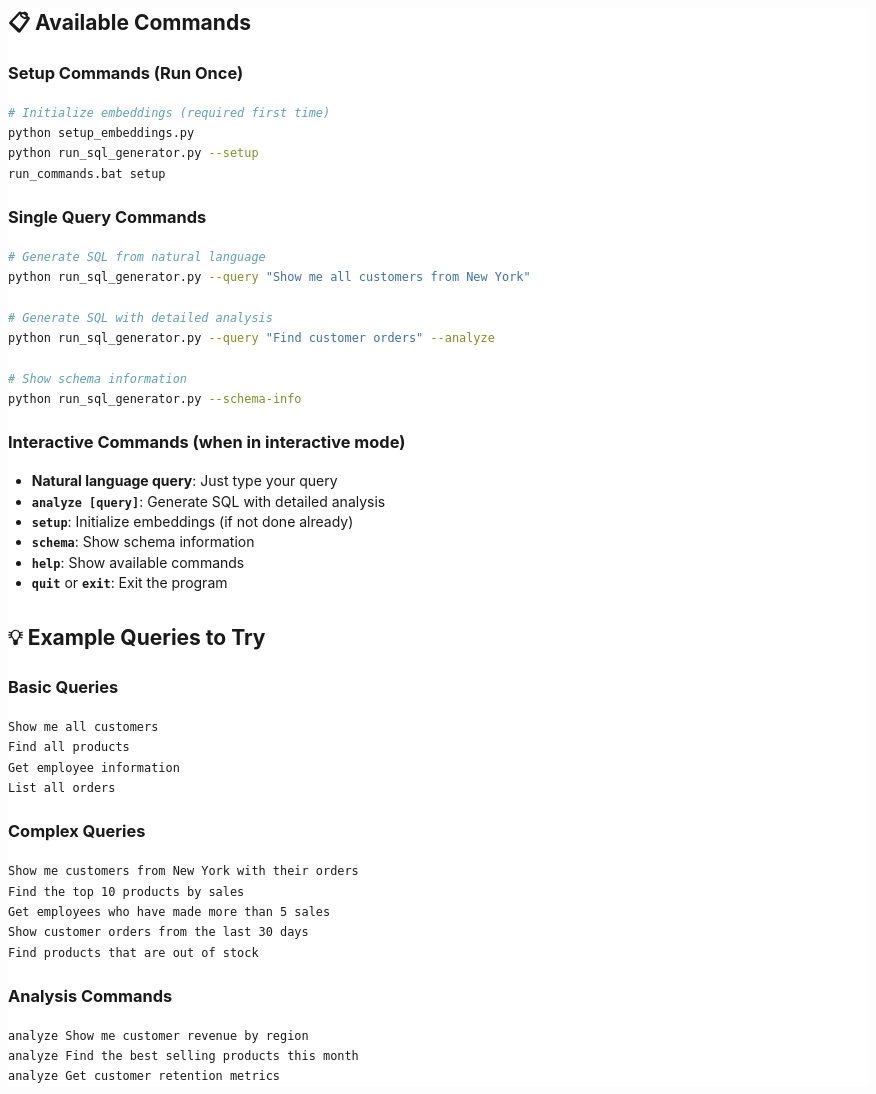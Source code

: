 ## 📋 Available Commands

### Setup Commands (Run Once)
```bash
# Initialize embeddings (required first time)
python setup_embeddings.py
python run_sql_generator.py --setup
run_commands.bat setup
```

### Single Query Commands
```bash
# Generate SQL from natural language
python run_sql_generator.py --query "Show me all customers from New York"

# Generate SQL with detailed analysis
python run_sql_generator.py --query "Find customer orders" --analyze

# Show schema information
python run_sql_generator.py --schema-info
```

### Interactive Commands (when in interactive mode)
- **Natural language query**: Just type your query
- **`analyze [query]`**: Generate SQL with detailed analysis
- **`setup`**: Initialize embeddings (if not done already)
- **`schema`**: Show schema information  
- **`help`**: Show available commands
- **`quit`** or **`exit`**: Exit the program

## 💡 Example Queries to Try

### Basic Queries
```
Show me all customers
Find all products
Get employee information
List all orders
```

### Complex Queries
```
Show me customers from New York with their orders
Find the top 10 products by sales
Get employees who have made more than 5 sales
Show customer orders from the last 30 days
Find products that are out of stock
```

### Analysis Commands
```
analyze Show me customer revenue by region
analyze Find the best selling products this month
analyze Get customer retention metrics
```
